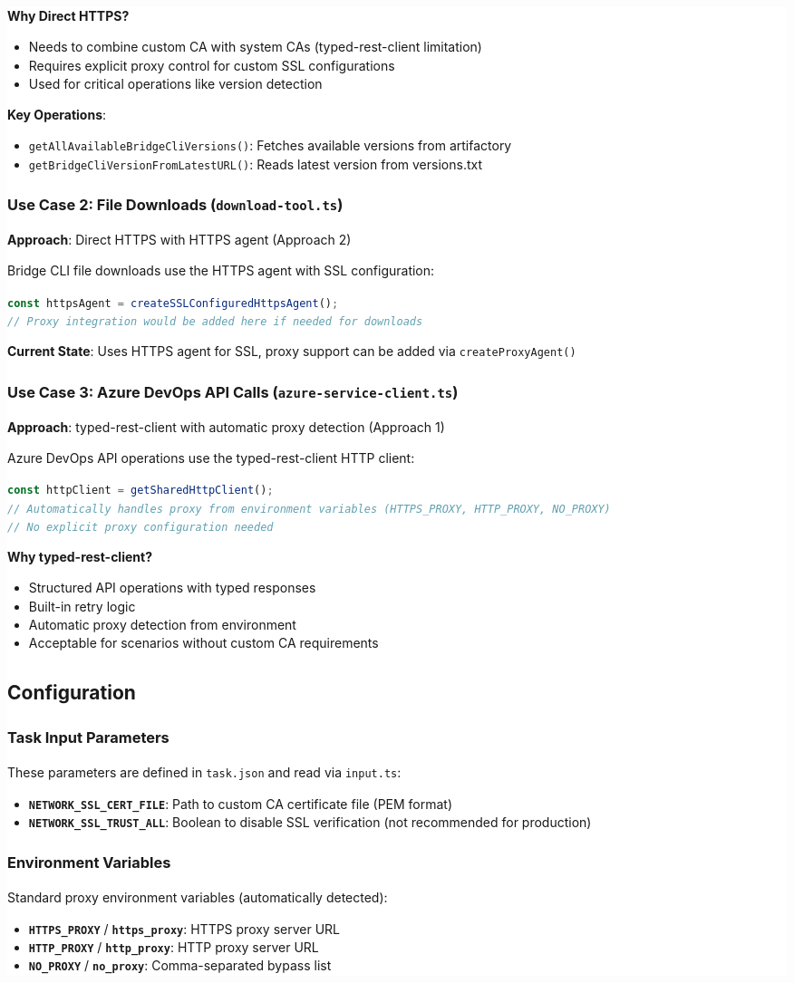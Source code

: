 **Why Direct HTTPS?**
- Needs to combine custom CA with system CAs (typed-rest-client limitation)
- Requires explicit proxy control for custom SSL configurations
- Used for critical operations like version detection

**Key Operations**:
- `getAllAvailableBridgeCliVersions()`: Fetches available versions from artifactory
- `getBridgeCliVersionFromLatestURL()`: Reads latest version from versions.txt

### Use Case 2: File Downloads (`download-tool.ts`)

**Approach**: Direct HTTPS with HTTPS agent (Approach 2)

Bridge CLI file downloads use the HTTPS agent with SSL configuration:

```typescript
const httpsAgent = createSSLConfiguredHttpsAgent();
// Proxy integration would be added here if needed for downloads
```

**Current State**: Uses HTTPS agent for SSL, proxy support can be added via `createProxyAgent()`

### Use Case 3: Azure DevOps API Calls (`azure-service-client.ts`)

**Approach**: typed-rest-client with automatic proxy detection (Approach 1)

Azure DevOps API operations use the typed-rest-client HTTP client:

```typescript
const httpClient = getSharedHttpClient();
// Automatically handles proxy from environment variables (HTTPS_PROXY, HTTP_PROXY, NO_PROXY)
// No explicit proxy configuration needed
```

**Why typed-rest-client?**
- Structured API operations with typed responses
- Built-in retry logic
- Automatic proxy detection from environment
- Acceptable for scenarios without custom CA requirements

## Configuration

### Task Input Parameters

These parameters are defined in `task.json` and read via `input.ts`:

- **`NETWORK_SSL_CERT_FILE`**: Path to custom CA certificate file (PEM format)
- **`NETWORK_SSL_TRUST_ALL`**: Boolean to disable SSL verification (not recommended for production)

### Environment Variables

Standard proxy environment variables (automatically detected):

- **`HTTPS_PROXY`** / **`https_proxy`**: HTTPS proxy server URL
- **`HTTP_PROXY`** / **`http_proxy`**: HTTP proxy server URL
- **`NO_PROXY`** / **`no_proxy`**: Comma-separated bypass list
